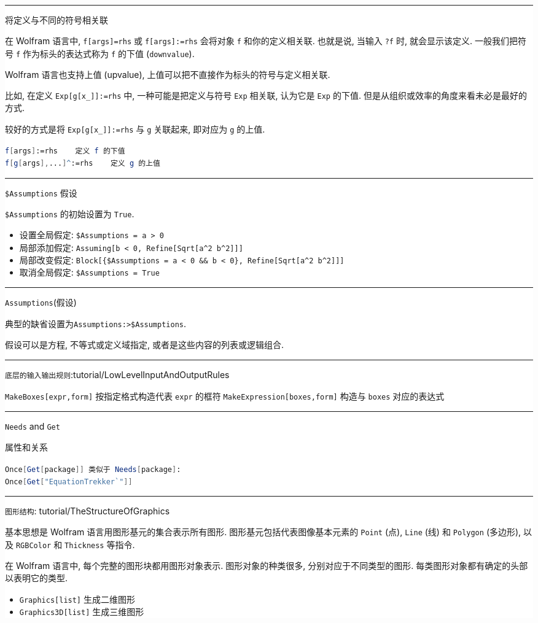 ***
将定义与不同的符号相关联

在 Wolfram 语言中, `f[args]=rhs` 或 `f[args]:=rhs` 会将对象 `f` 和你的定义相关联. 也就是说, 当输入 `?f` 时, 就会显示该定义. 一般我们把符号 `f` 作为标头的表达式称为 `f` 的下值 (`downvalue`).

Wolfram 语言也支持上值 (upvalue), 上值可以把不直接作为标头的符号与定义相关联.

比如, 在定义 `Exp[g[x_]]:=rhs` 中, 一种可能是把定义与符号 `Exp` 相关联, 认为它是 `Exp` 的下值. 但是从组织或效率的角度来看未必是最好的方式.

较好的方式是将 `Exp[g[x_]]:=rhs` 与 `g` 关联起来, 即对应为 `g` 的上值.

```mathematica
f[args]:=rhs    定义 f 的下值
f[g[args],...]^:=rhs    定义 g 的上值
```

***
`$Assumptions` 假设

`$Assumptions` 的初始设置为 `True`.

+ 设置全局假定: `$Assumptions = a > 0`
+ 局部添加假定: `Assuming[b < 0, Refine[Sqrt[a^2 b^2]]]`
+ 局部改变假定: `Block[{$Assumptions = a < 0 && b < 0}, Refine[Sqrt[a^2 b^2]]]`
+ 取消全局假定: `$Assumptions = True`

***
`Assumptions`(假设)

典型的缺省设置为`Assumptions:>$Assumptions`.

假设可以是方程, 不等式或定义域指定, 或者是这些内容的列表或逻辑组合.

***
`底层的输入输出规则`:tutorial/LowLevelInputAndOutputRules

`MakeBoxes[expr,form]` 按指定格式构造代表 `expr` 的框符
`MakeExpression[boxes,form]` 构造与 `boxes` 对应的表达式

***
`Needs` and `Get`

属性和关系

```mathematica
Once[Get[package]] 类似于 Needs[package]:
Once[Get["EquationTrekker`"]]
```

***
`图形结构`: tutorial/TheStructureOfGraphics

基本思想是 Wolfram 语言用图形基元的集合表示所有图形.
图形基元包括代表图像基本元素的 `Point` (点), `Line` (线) 和 `Polygon` (多边形), 以及 `RGBColor` 和 `Thickness` 等指令.

在 Wolfram 语言中,  每个完整的图形块都用图形对象表示. 图形对象的种类很多, 分别对应于不同类型的图形. 每类图形对象都有确定的头部以表明它的类型.

+ `Graphics[list]` 生成二维图形
+ `Graphics3D[list]` 生成三维图形
